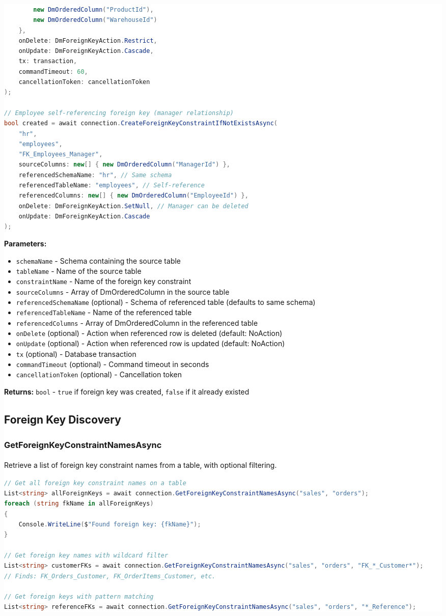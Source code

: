 ```csharp
        new DmOrderedColumn("ProductId"),
        new DmOrderedColumn("WarehouseId")
    },
    onDelete: DmForeignKeyAction.Restrict,
    onUpdate: DmForeignKeyAction.Cascade,
    tx: transaction,
    commandTimeout: 60,
    cancellationToken: cancellationToken
);

// Employee self-referencing foreign key (manager relationship)
bool created = await connection.CreateForeignKeyConstraintIfNotExistsAsync(
    "hr",
    "employees",
    "FK_Employees_Manager",
    sourceColumns: new[] { new DmOrderedColumn("ManagerId") },
    referencedSchemaName: "hr", // Same schema
    referencedTableName: "employees", // Self-reference
    referencedColumns: new[] { new DmOrderedColumn("EmployeeId") },
    onDelete: DmForeignKeyAction.SetNull, // Manager can be deleted
    onUpdate: DmForeignKeyAction.Cascade
);
```

**Parameters:**
- `schemaName` - Schema containing the source table
- `tableName` - Name of the source table
- `constraintName` - Name of the foreign key constraint
- `sourceColumns` - Array of DmOrderedColumn in the source table
- `referencedSchemaName` (optional) - Schema of referenced table (defaults to same schema)
- `referencedTableName` - Name of the referenced table
- `referencedColumns` - Array of DmOrderedColumn in the referenced table
- `onDelete` (optional) - Action when referenced row is deleted (default: NoAction)
- `onUpdate` (optional) - Action when referenced row is updated (default: NoAction)
- `tx` (optional) - Database transaction
- `commandTimeout` (optional) - Command timeout in seconds
- `cancellationToken` (optional) - Cancellation token

**Returns:** `bool` - `true` if foreign key was created, `false` if it already existed

## Foreign Key Discovery

### GetForeignKeyConstraintNamesAsync

Retrieve a list of foreign key constraint names from a table, with optional filtering.

```csharp
// Get all foreign key constraint names on a table
List<string> allForeignKeys = await connection.GetForeignKeyConstraintNamesAsync("sales", "orders");
foreach (string fkName in allForeignKeys)
{
    Console.WriteLine($"Found foreign key: {fkName}");
}

// Get foreign key names with wildcard filter
List<string> customerFKs = await connection.GetForeignKeyConstraintNamesAsync("sales", "orders", "FK_*_Customer*");
// Finds: FK_Orders_Customer, FK_OrderItems_Customer, etc.

// Get foreign keys with pattern matching
List<string> referenceFKs = await connection.GetForeignKeyConstraintNamesAsync("sales", "orders", "*_Reference");
```

